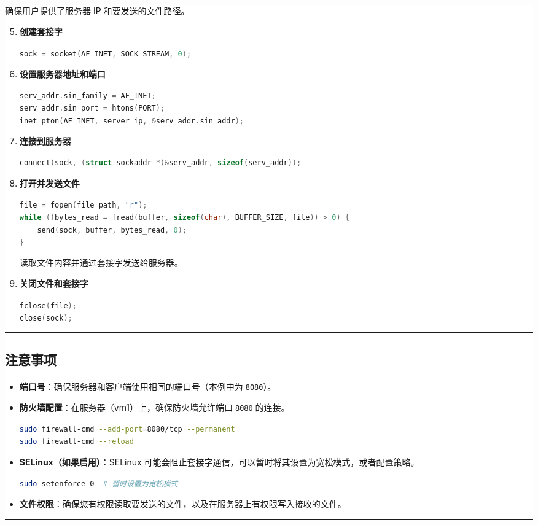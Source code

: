    确保用户提供了服务器 IP 和要发送的文件路径。

5. **创建套接字**

   ```c
   sock = socket(AF_INET, SOCK_STREAM, 0);
   ```

6. **设置服务器地址和端口**

   ```c
   serv_addr.sin_family = AF_INET;
   serv_addr.sin_port = htons(PORT);
   inet_pton(AF_INET, server_ip, &serv_addr.sin_addr);
   ```

7. **连接到服务器**

   ```c
   connect(sock, (struct sockaddr *)&serv_addr, sizeof(serv_addr));
   ```

8. **打开并发送文件**

   ```c
   file = fopen(file_path, "r");
   while ((bytes_read = fread(buffer, sizeof(char), BUFFER_SIZE, file)) > 0) {
       send(sock, buffer, bytes_read, 0);
   }
   ```

   读取文件内容并通过套接字发送给服务器。

9. **关闭文件和套接字**

   ```c
   fclose(file);
   close(sock);
   ```

---

## **注意事项**

- **端口号**：确保服务器和客户端使用相同的端口号（本例中为 `8080`）。
- **防火墙配置**：在服务器（vm1）上，确保防火墙允许端口 `8080` 的连接。

  ```bash
  sudo firewall-cmd --add-port=8080/tcp --permanent
  sudo firewall-cmd --reload
  ```

- **SELinux（如果启用）**：SELinux 可能会阻止套接字通信，可以暂时将其设置为宽松模式，或者配置策略。

  ```bash
  sudo setenforce 0  # 暂时设置为宽松模式
  ```

- **文件权限**：确保您有权限读取要发送的文件，以及在服务器上有权限写入接收的文件。

---

